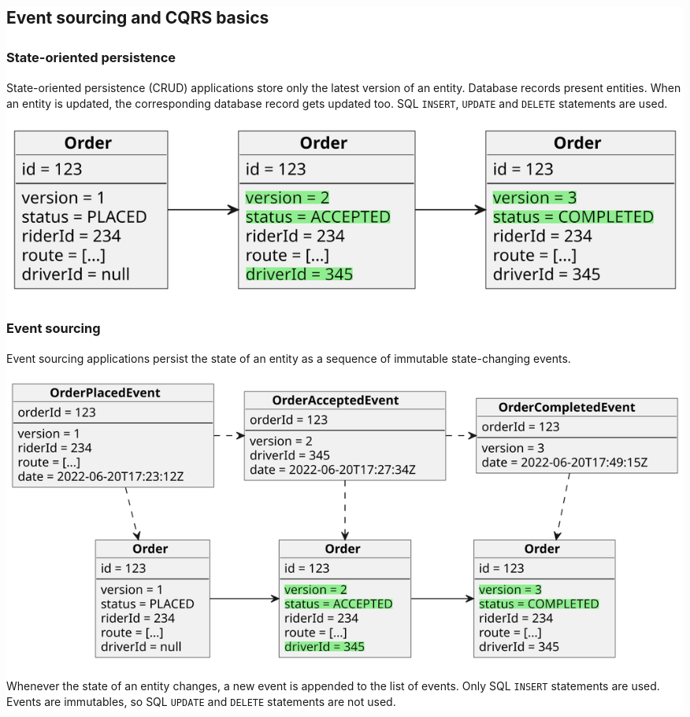 ## <a id="3"></a>Event sourcing and CQRS basics

### <a id="3-1"></a>State-oriented persistence

State-oriented persistence (CRUD) applications store only the latest version of an entity.
Database records present entities.
When an entity is updated, the corresponding database record gets updated too.
SQL `INSERT`, `UPDATE` and `DELETE` statements are used.

![State-oriented persistence](img/state-oriented-persistence.svg)

### <a id="3-2"></a>Event sourcing

Event sourcing applications persist the state of an entity as a sequence of immutable state-changing events.

![Event sourcing](img/event-sourcing-1.svg)

Whenever the state of an entity changes, a new event is appended to the list of events.
Only SQL `INSERT` statements are used.
Events are immutables, so SQL `UPDATE` and `DELETE` statements are not used.
